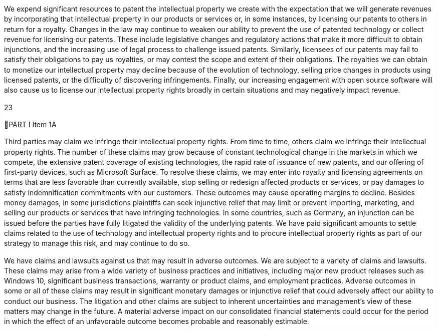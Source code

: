 We  expend  significant  resources  to  patent  the  intellectual  property  we  create  with  the  expectation  that  we  will  generate  revenues  by
incorporating  that  intellectual  property  in  our  products  or  services  or,  in  some  instances,  by  licensing  our  patents  to  others  in  return  for  a
royalty. Changes in the law may continue to weaken our ability to prevent the use of patented technology or collect revenue for licensing our
patents. These  include  legislative  changes  and  regulatory  actions  that  make  it  more  difficult  to  obtain  injunctions,  and  the  increasing  use  of
legal  process  to  challenge  issued  patents.  Similarly,  licensees  of  our  patents  may  fail  to  satisfy  their  obligations  to  pay  us  royalties,  or  may
contest the scope and extent of their obligations. The royalties we can obtain to monetize our intellectual property may decline because of the
evolution  of  technology,  selling  price  changes  in  products  using  licensed  patents,  or  the  difficulty  of  discovering  infringements.  Finally,  our
increasing engagement with open source software will also cause us to license our intellectual property rights broadly in certain situations and
may negatively impact revenue.

23

PART I
Item 1A

Third parties may claim we infringe their intellectual property rights. From time to time, others claim we infringe their intellectual property
rights. The number of these claims may grow because of constant technological change in the markets in which we compete, the extensive
patent coverage of existing technologies, the rapid rate of issuance of new patents, and our offering of first-party devices, such as Microsoft
Surface. To resolve these claims, we may enter into royalty and licensing agreements on terms that are less favorable than currently available,
stop  selling  or  redesign  affected  products  or  services,  or  pay  damages  to  satisfy  indemnification  commitments  with  our  customers.  These
outcomes may cause operating margins to decline. Besides money damages, in some jurisdictions plaintiffs can seek injunctive relief that may
limit  or  prevent  importing,  marketing,  and  selling  our  products  or  services  that  have  infringing  technologies.  In  some  countries,  such  as
Germany,  an  injunction  can  be  issued  before  the  parties  have  fully  litigated  the  validity  of  the  underlying  patents.  We  have  paid  significant
amounts to settle claims related to the use of technology and intellectual property rights and to procure intellectual property rights as part of our
strategy to manage this risk, and may continue to do so.

We have claims and lawsuits against us that may result in adverse outcomes. We are subject to a variety of claims and lawsuits. These
claims  may  arise  from  a  wide  variety  of  business  practices  and  initiatives,  including  major  new  product  releases  such  as  Windows  10,
significant business transactions, warranty or product claims, and employment practices. Adverse outcomes in some or all of these claims may
result in significant monetary damages or injunctive relief that could adversely affect our ability to conduct our business. The litigation and other
claims are subject to inherent uncertainties and management’s view of these matters may change in the future. A material adverse impact on
our  consolidated  financial  statements  could  occur  for  the  period  in  which  the  effect  of  an  unfavorable  outcome  becomes  probable  and
reasonably estimable.
